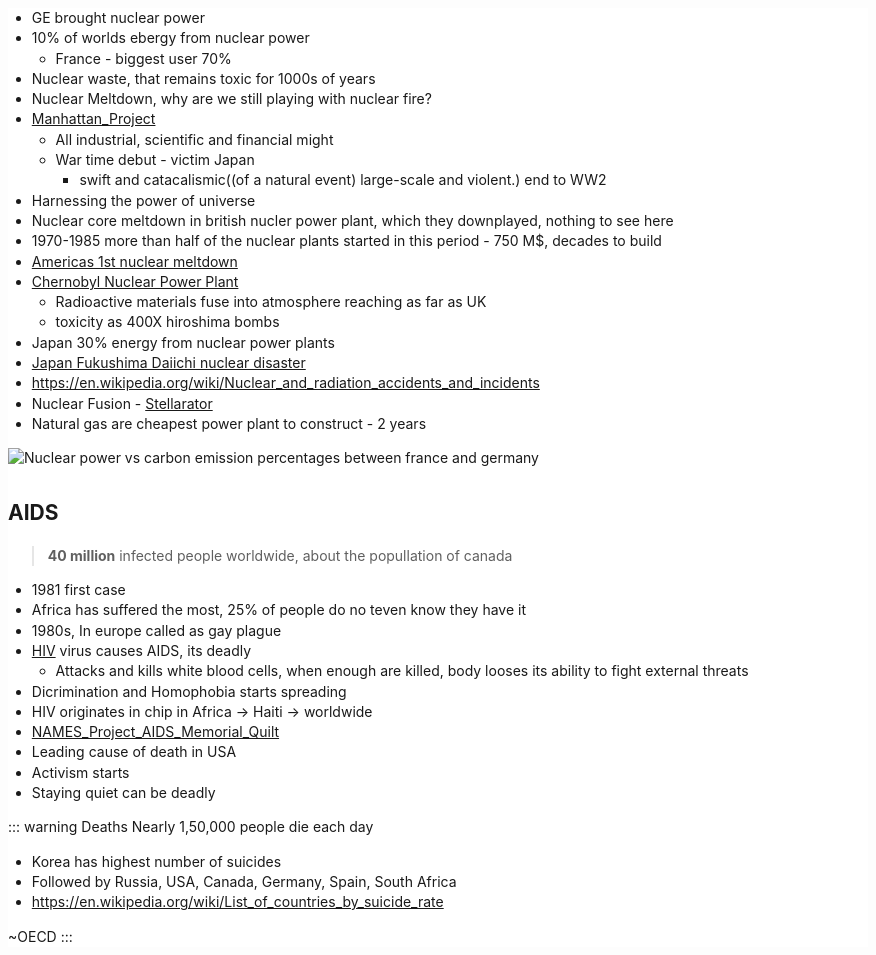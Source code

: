 * GE brought nuclear power
* 10% of worlds ebergy from nuclear power
  * France - biggest user 70%
* Nuclear waste, that remains toxic for 1000s of years
* Nuclear Meltdown, why are we still playing with nuclear fire?
* [Manhattan_Project](https://en.wikipedia.org/wiki/Manhattan_Project)
  * All industrial, scientific and financial might
  * War time debut - victim Japan
    * swift and catacalismic((of a natural event) large-scale and violent.) end to WW2
* Harnessing the power of universe
* Nuclear core meltdown in british nucler power plant, which they downplayed, nothing to see here
* 1970-1985 more than half of the nuclear plants started in this period - 750 M$, decades to build
* [Americas 1st nuclear meltdown](https://en.wikipedia.org/wiki/SL-1)
* [Chernobyl Nuclear Power Plant](https://en.wikipedia.org/wiki/Chernobyl_Nuclear_Power_Plant)
  * Radioactive materials fuse into atmosphere reaching as far as UK
  * toxicity as 400X hiroshima bombs
* Japan 30% energy from nuclear power plants
* [Japan Fukushima Daiichi nuclear disaster](https://en.wikipedia.org/wiki/Fukushima_Daiichi_nuclear_disaster)
* https://en.wikipedia.org/wiki/Nuclear_and_radiation_accidents_and_incidents
* Nuclear Fusion - [Stellarator](https://en.wikipedia.org/wiki/Stellarator)
* Natural gas are cheapest power plant to construct - 2 years

![Nuclear power vs carbon emission percentages between france and germany](/screenshots/germany-vs-france-nuclear.png)

## AIDS

> **40 million** infected people worldwide, about the popullation of canada

* 1981 first case
* Africa has suffered the most, 25% of people do no teven know they have it
* 1980s, In europe called as gay plague
* [HIV] virus causes AIDS, its deadly
  * Attacks and kills white blood cells, when enough are killed, body looses its ability to fight external threats
* Dicrimination and Homophobia starts spreading
* HIV originates in chip in Africa -> Haiti -> worldwide
* [NAMES_Project_AIDS_Memorial_Quilt](https://en.wikipedia.org/wiki/NAMES_Project_AIDS_Memorial_Quilt)
* Leading cause of death in USA
* Activism starts
* Staying quiet can be deadly

::: warning Deaths
Nearly 1,50,000 people die each day

* Korea has highest number of suicides
* Followed by Russia, USA, Canada, Germany, Spain, South Africa
* https://en.wikipedia.org/wiki/List_of_countries_by_suicide_rate

~OECD
:::


[HIV]: https://en.wikipedia.org/wiki/HIV
[DNA]: https://en.wikipedia.org/wiki/DNA
[CODIS]: https://en.wikipedia.org/wiki/Combined_DNA_Index_System
[GMO]: https://en.wikipedia.org/wiki/Genetically_modified_organism